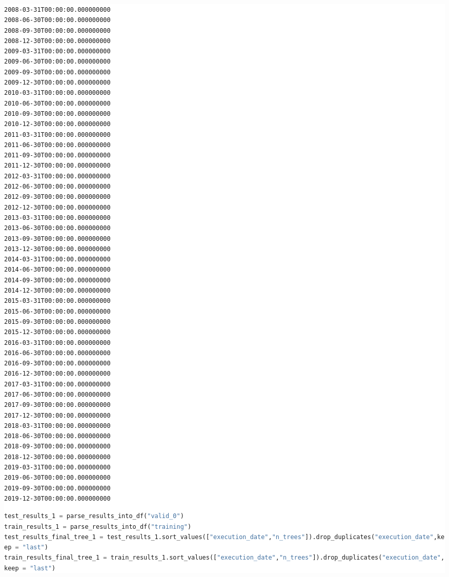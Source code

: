     2008-03-31T00:00:00.000000000
    2008-06-30T00:00:00.000000000
    2008-09-30T00:00:00.000000000
    2008-12-30T00:00:00.000000000
    2009-03-31T00:00:00.000000000
    2009-06-30T00:00:00.000000000
    2009-09-30T00:00:00.000000000
    2009-12-30T00:00:00.000000000
    2010-03-31T00:00:00.000000000
    2010-06-30T00:00:00.000000000
    2010-09-30T00:00:00.000000000
    2010-12-30T00:00:00.000000000
    2011-03-31T00:00:00.000000000
    2011-06-30T00:00:00.000000000
    2011-09-30T00:00:00.000000000
    2011-12-30T00:00:00.000000000
    2012-03-31T00:00:00.000000000
    2012-06-30T00:00:00.000000000
    2012-09-30T00:00:00.000000000
    2012-12-30T00:00:00.000000000
    2013-03-31T00:00:00.000000000
    2013-06-30T00:00:00.000000000
    2013-09-30T00:00:00.000000000
    2013-12-30T00:00:00.000000000
    2014-03-31T00:00:00.000000000
    2014-06-30T00:00:00.000000000
    2014-09-30T00:00:00.000000000
    2014-12-30T00:00:00.000000000
    2015-03-31T00:00:00.000000000
    2015-06-30T00:00:00.000000000
    2015-09-30T00:00:00.000000000
    2015-12-30T00:00:00.000000000
    2016-03-31T00:00:00.000000000
    2016-06-30T00:00:00.000000000
    2016-09-30T00:00:00.000000000
    2016-12-30T00:00:00.000000000
    2017-03-31T00:00:00.000000000
    2017-06-30T00:00:00.000000000
    2017-09-30T00:00:00.000000000
    2017-12-30T00:00:00.000000000
    2018-03-31T00:00:00.000000000
    2018-06-30T00:00:00.000000000
    2018-09-30T00:00:00.000000000
    2018-12-30T00:00:00.000000000
    2019-03-31T00:00:00.000000000
    2019-06-30T00:00:00.000000000
    2019-09-30T00:00:00.000000000
    2019-12-30T00:00:00.000000000



```python
test_results_1 = parse_results_into_df("valid_0")
train_results_1 = parse_results_into_df("training")
test_results_final_tree_1 = test_results_1.sort_values(["execution_date","n_trees"]).drop_duplicates("execution_date",keep = "last")
train_results_final_tree_1 = train_results_1.sort_values(["execution_date","n_trees"]).drop_duplicates("execution_date",keep = "last")

```
